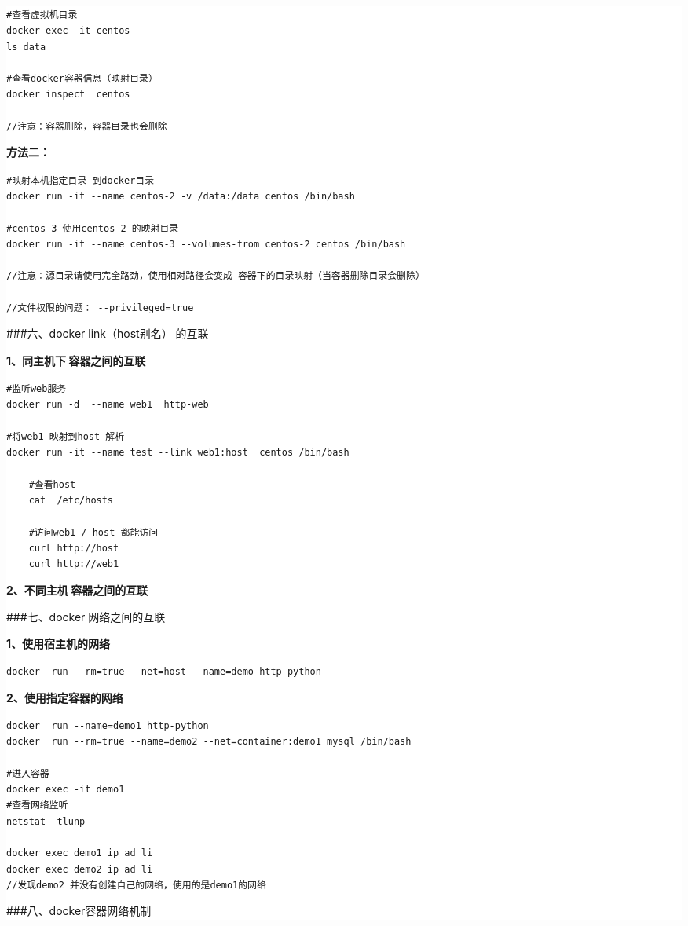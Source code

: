     #查看虚拟机目录
    docker exec -it centos 
    ls data

    #查看docker容器信息（映射目录）
    docker inspect  centos

    //注意：容器删除，容器目录也会删除
       
**方法二：**
    
    #映射本机指定目录 到docker目录
    docker run -it --name centos-2 -v /data:/data centos /bin/bash

    #centos-3 使用centos-2 的映射目录
    docker run -it --name centos-3 --volumes-from centos-2 centos /bin/bash

    //注意：源目录请使用完全路劲，使用相对路径会变成 容器下的目录映射（当容器删除目录会删除）

    //文件权限的问题： --privileged=true

###六、docker link（host别名） 的互联

**1、同主机下 容器之间的互联**

    #监听web服务
    docker run -d  --name web1  http-web  

    #将web1 映射到host 解析
    docker run -it --name test --link web1:host  centos /bin/bash
    
        #查看host
        cat  /etc/hosts

        #访问web1 / host 都能访问
        curl http://host  
        curl http://web1 

**2、不同主机 容器之间的互联**
     
###七、docker 网络之间的互联

**1、使用宿主机的网络**
    
    docker  run --rm=true --net=host --name=demo http-python

**2、使用指定容器的网络**

    docker  run --name=demo1 http-python
    docker  run --rm=true --name=demo2 --net=container:demo1 mysql /bin/bash

    #进入容器
    docker exec -it demo1
    #查看网络监听
    netstat -tlunp

    docker exec demo1 ip ad li
    docker exec demo2 ip ad li 
    //发现demo2 并没有创建自己的网络，使用的是demo1的网络

###八、docker容器网络机制
